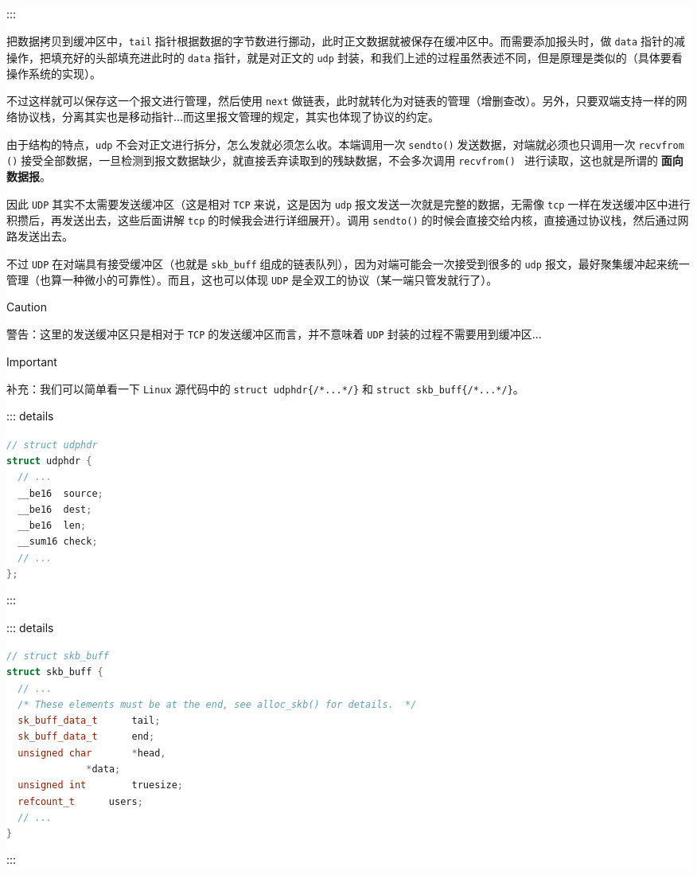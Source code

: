 :::

把数据拷贝到缓冲区中，`tail` 指针根据数据的字节数进行挪动，此时正文数据就被保存在缓冲区中。而需要添加报头时，做 `data` 指针的减操作，把填充好的头部填充进此时的 `data` 指针，就是对正文的 `udp` 封装，和我们上述的过程虽然表述不同，但是原理是类似的（具体要看操作系统的实现）。

不过这样就可以保存这一个报文进行管理，然后使用 `next` 做链表，此时就转化为对链表的管理（增删查改）。另外，只要双端支持一样的网络协议栈，分离其实也是移动指针...而这里报文管理的规定，其实也体现了协议的约定。

由于结构的特点，`udp` 不会对正文进行拆分，怎么发就必须怎么收。本端调用一次 `sendto()` 发送数据，对端就必须也只调用一次 `recvfrom()` 接受全部数据，一旦检测到报文数据缺少，就直接丢弃读取到的残缺数据，不会多次调用 `recvfrom() ` 进行读取，这也就是所谓的 **面向数据报**。

因此 `UDP` 其实不太需要发送缓冲区（这是相对 `TCP` 来说，这是因为 `udp` 报文发送一次就是完整的数据，无需像 `tcp` 一样在发送缓冲区中进行积攒后，再发送出去，这些后面讲解 `tcp` 的时候我会进行详细展开）。调用 `sendto()` 的时候会直接交给内核，直接通过协议栈，然后通过网路发送出去。

不过 `UDP` 在对端具有接受缓冲区（也就是 `skb_buff` 组成的链表队列），因为对端可能会一次接受到很多的 `udp` 报文，最好聚集缓冲起来统一管理（也算一种微小的可靠性）。而且，这也可以体现 `UDP` 是全双工的协议（某一端只管发就行了）。

> [!CAUTION]
>
> 警告：这里的发送缓冲区只是相对于 `TCP` 的发送缓冲区而言，并不意味着 `UDP` 封装的过程不需要用到缓冲区...

> [!IMPORTANT]
>
> 补充：我们可以简单看一下 `Linux` 源代码中的 `struct udphdr{/*...*/}` 和 `struct skb_buff{/*...*/}`。
>
> ::: details
>
> ```cpp :collapsed-lines
> // struct udphdr
> struct udphdr {
> 	// ...
> 	__be16	source;
> 	__be16	dest;
> 	__be16	len;
> 	__sum16	check;
> 	// ...
> };
> ```
>
> :::
>
> ::: details
>
> ```cpp :collapsed-lines
> // struct skb_buff
> struct skb_buff {
> 	// ...
> 	/* These elements must be at the end, see alloc_skb() for details.  */
> 	sk_buff_data_t		tail;
> 	sk_buff_data_t		end;
> 	unsigned char		*head,
> 				*data;
> 	unsigned int		truesize;
> 	refcount_t		users;
> 	// ...
> }
> ```
>
> :::
